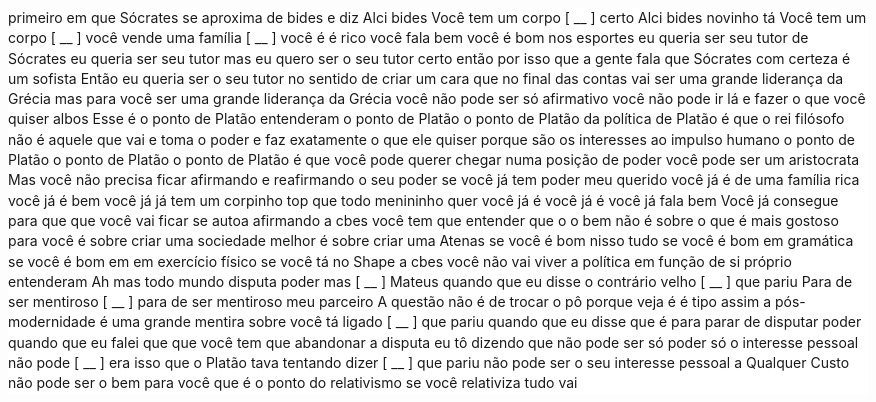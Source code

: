 primeiro em que Sócrates se aproxima de
bides e diz Alci bides Você tem um corpo
[ __ ] certo Alci bides novinho tá Você
tem um corpo [ __ ] você vende uma família
[ __ ] você é é rico você fala bem você é
bom nos esportes eu queria ser seu tutor
de Sócrates eu queria ser seu tutor mas
eu quero ser o seu tutor certo então por
isso que a gente fala que Sócrates com
certeza é um sofista Então eu queria ser
o seu tutor no sentido de criar um cara
que no final das contas vai ser uma
grande liderança da Grécia mas para você
ser uma grande liderança da Grécia você
não pode ser só
afirmativo você não pode ir lá e fazer o
que você quiser albos Esse é o ponto de
Platão entenderam o ponto de Platão o
ponto de Platão da política de Platão é
que o rei filósofo não é aquele que vai
e toma o poder e faz exatamente o que
ele quiser porque são os interesses ao
impulso humano o ponto de
Platão o ponto de Platão o ponto de
Platão é que você pode querer chegar
numa posição de poder você pode ser um
aristocrata Mas você não precisa ficar
afirmando e reafirmando o seu poder se
você já tem poder meu querido você já é
de uma família rica você já é bem você
já já tem um corpinho top que todo
menininho quer você já é você já
é você já fala bem Você já consegue para
que que você vai ficar se autoa
afirmando a
cbes você tem que entender que o o bem
não é sobre o que é mais gostoso para
você é sobre criar uma sociedade
melhor é sobre criar uma Atenas se você
é bom nisso tudo se você é bom em
gramática se você é bom em em exercício
físico se você tá no Shape a
cbes você não vai viver a política em
função de si próprio entenderam Ah mas
todo mundo disputa poder mas [ __ ]
Mateus quando que eu disse o contrário
velho [ __ ] que pariu Para de ser
mentiroso [ __ ] para de ser mentiroso
meu
parceiro A questão não é de trocar o pô
porque veja é é tipo assim a
pós-modernidade é uma grande mentira
sobre você tá ligado [ __ ] que pariu
quando que eu disse que é para parar de
disputar poder quando que eu falei que
que você tem que abandonar a disputa eu
tô dizendo que não pode ser só poder só
o interesse
pessoal não pode [ __ ] era isso que o
Platão tava tentando dizer [ __ ] que
pariu não pode ser o seu interesse
pessoal a Qualquer Custo não pode ser o
bem para você que é o ponto do
relativismo se você relativiza tudo vai